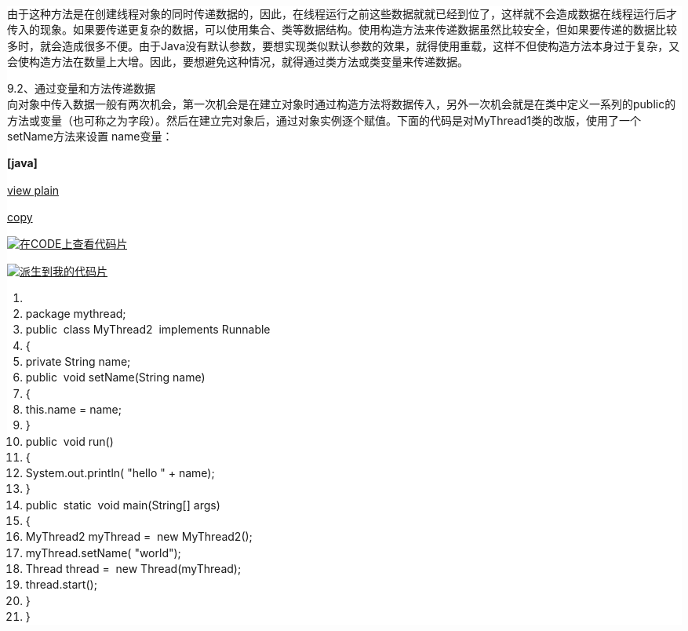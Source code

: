 由于这种方法是在创建线程对象的同时传递数据的，因此，在线程运行之前这些数据就就已经到位了，这样就不会造成数据在线程运行后才传入的现象。如果要传递更复杂的数据，可以使用集合、类等数据结构。使用构造方法来传递数据虽然比较安全，但如果要传递的数据比较多时，就会造成很多不便。由于Java没有默认参数，要想实现类似默认参数的效果，就得使用重载，这样不但使构造方法本身过于复杂，又会使构造方法在数量上大增。因此，要想避免这种情况，就得通过类方法或类变量来传递数据。 



9.2、通过变量和方法传递数据   
向对象中传入数据一般有两次机会，第一次机会是在建立对象时通过构造方法将数据传入，另外一次机会就是在类中定义一系列的public的方法或变量（也可称之为字段）。然后在建立完对象后，通过对象实例逐个赋值。下面的代码是对MyThread1类的改版，使用了一个setName方法来设置 name变量： 



**\[java\]**

[view plain](http://blog.csdn.net/evankaka/article/details/44153709#)

[copy](http://blog.csdn.net/evankaka/article/details/44153709#)

[![](https://code.csdn.net/assets/CODE_ico.png "在CODE上查看代码片")](https://code.csdn.net/snippets/619227)

[![](https://code.csdn.net/assets/ico_fork.svg "派生到我的代码片")](https://code.csdn.net/snippets/619227/fork)

1. 
2. package mythread;   
3. public 
   class MyThread2 
   implements Runnable   
4. {   
5. private String name;   
6. public 
   void setName\(String name\)   
7. {   
8. this.name = name;   
9. }   
10. public 
    void run\(\)   
11. {   
12. System.out.println\(
    "hello " + name\);   
13. }   
14. public 
    static 
    void main\(String\[\] args\)   
15. {   
16. MyThread2 myThread = 
    new MyThread2\(\);   
17. myThread.setName\(
    "world"\);   
18. Thread thread = 
    new Thread\(myThread\);   
19. thread.start\(\);   
20. }   
21. }   
